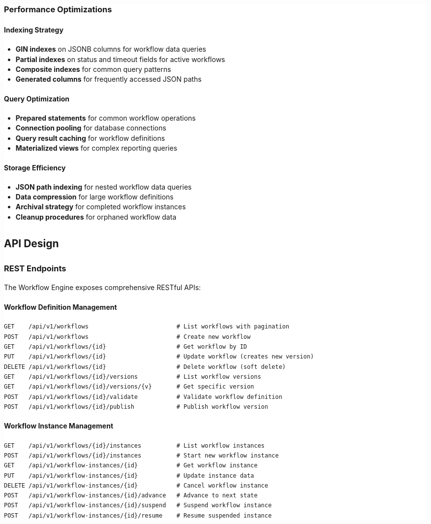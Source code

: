```sql
```

### Performance Optimizations

#### Indexing Strategy
- **GIN indexes** on JSONB columns for workflow data queries
- **Partial indexes** on status and timeout fields for active workflows
- **Composite indexes** for common query patterns
- **Generated columns** for frequently accessed JSON paths

#### Query Optimization
- **Prepared statements** for common workflow operations
- **Connection pooling** for database connections
- **Query result caching** for workflow definitions
- **Materialized views** for complex reporting queries

#### Storage Efficiency
- **JSON path indexing** for nested workflow data queries
- **Data compression** for large workflow definitions
- **Archival strategy** for completed workflow instances
- **Cleanup procedures** for orphaned workflow data

## API Design

### REST Endpoints

The Workflow Engine exposes comprehensive RESTful APIs:

#### Workflow Definition Management
```http
GET    /api/v1/workflows                         # List workflows with pagination
POST   /api/v1/workflows                         # Create new workflow
GET    /api/v1/workflows/{id}                    # Get workflow by ID
PUT    /api/v1/workflows/{id}                    # Update workflow (creates new version)
DELETE /api/v1/workflows/{id}                    # Delete workflow (soft delete)
GET    /api/v1/workflows/{id}/versions           # List workflow versions
GET    /api/v1/workflows/{id}/versions/{v}       # Get specific version
POST   /api/v1/workflows/{id}/validate           # Validate workflow definition
POST   /api/v1/workflows/{id}/publish            # Publish workflow version
```

#### Workflow Instance Management
```http
GET    /api/v1/workflows/{id}/instances          # List workflow instances
POST   /api/v1/workflows/{id}/instances          # Start new workflow instance
GET    /api/v1/workflow-instances/{id}           # Get workflow instance
PUT    /api/v1/workflow-instances/{id}           # Update instance data
DELETE /api/v1/workflow-instances/{id}           # Cancel workflow instance
POST   /api/v1/workflow-instances/{id}/advance   # Advance to next state
POST   /api/v1/workflow-instances/{id}/suspend   # Suspend workflow instance
POST   /api/v1/workflow-instances/{id}/resume    # Resume suspended instance
```
